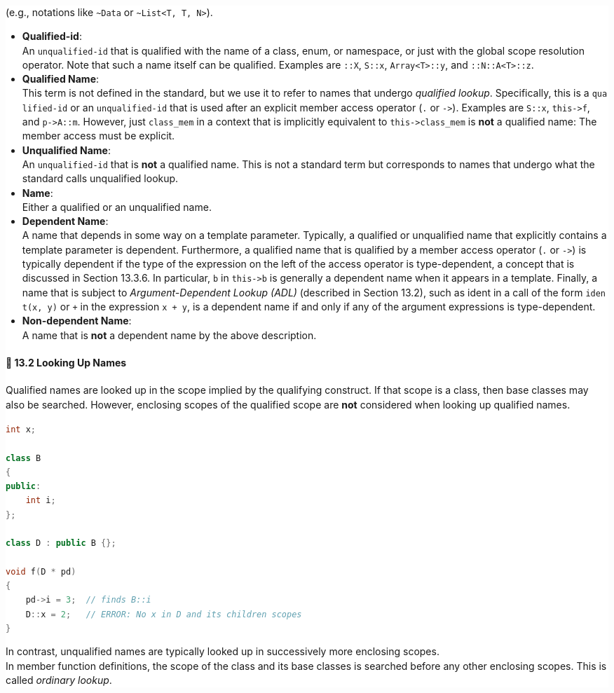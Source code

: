   (e.g., notations like `~Data` or `~List<T, T, N>`).
- **Qualified-id**:  
  An `unqualified-id` that is qualified with the name of a class, enum, or namespace,
  or just with the global scope resolution operator.
  Note that such a name itself can be qualified.
  Examples are `::X`, `S::x`, `Array<T>::y`, and `::N::A<T>::z`.
- **Qualified Name**:  
  This term is not defined in the standard,
  but we use it to refer to names that undergo _qualified lookup_.
  Specifically, this is a `qualified-id` or an `unqualified-id`
  that is used after an explicit member access operator (`.` or `->`).
  Examples are `S::x`, `this->f`, and `p->A::m`.
  However, just `class_mem` in a context that is implicitly equivalent to `this->class_mem` is **not** a qualified name:
  The member access must be explicit.
- **Unqualified Name**:  
  An `unqualified-id` that is **not** a qualified name.
  This is not a standard term but corresponds to names that undergo
  what the standard calls unqualified lookup.
- **Name**:  
  Either a qualified or an unqualified name.
- **Dependent Name**:  
  A name that depends in some way on a template parameter.
  Typically, a qualified or unqualified name that explicitly contains a template parameter is dependent.
  Furthermore, a qualified name that is qualified by a member access operator (`.` or `->`)
  is typically dependent if the type of the expression on the left of the access operator is type-dependent,
  a concept that is discussed in Section 13.3.6.
  In particular, `b` in `this->b` is generally a dependent name when it appears in a template.
  Finally, a name that is subject to _Argument-Dependent Lookup (ADL)_ (described in Section 13.2),
  such as ident in a call of the form `ident(x, y)` or `+` in the expression `x + y`,
  is a dependent name if and only if any of the argument expressions is type-dependent.
- **Non-dependent Name**:  
  A name that is **not** a dependent name by the above description.


#### 📌 13.2 Looking Up Names


Qualified names are looked up in the scope implied by the qualifying construct.
If that scope is a class, then base classes may also be searched.
However, enclosing scopes of the qualified scope are **not** considered when looking up qualified names.
```c++
int x;

class B 
{
public:
    int i;
};

class D : public B {};

void f(D * pd)
{
    pd->i = 3;  // finds B::i
    D::x = 2;   // ERROR: No x in D and its children scopes
}
```
In contrast, unqualified names are typically looked up in successively more enclosing scopes.  
In member function definitions,
the scope of the class and its base classes is searched before any other enclosing scopes.
This is called _ordinary lookup_.
```c++
```